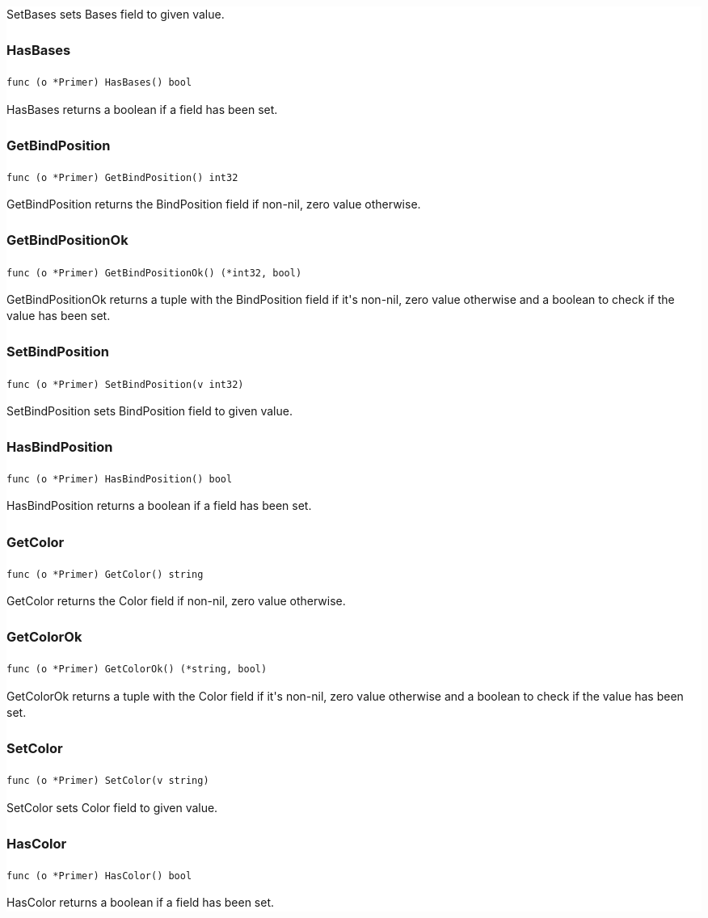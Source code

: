 SetBases sets Bases field to given value.

### HasBases

`func (o *Primer) HasBases() bool`

HasBases returns a boolean if a field has been set.

### GetBindPosition

`func (o *Primer) GetBindPosition() int32`

GetBindPosition returns the BindPosition field if non-nil, zero value otherwise.

### GetBindPositionOk

`func (o *Primer) GetBindPositionOk() (*int32, bool)`

GetBindPositionOk returns a tuple with the BindPosition field if it's non-nil, zero value otherwise
and a boolean to check if the value has been set.

### SetBindPosition

`func (o *Primer) SetBindPosition(v int32)`

SetBindPosition sets BindPosition field to given value.

### HasBindPosition

`func (o *Primer) HasBindPosition() bool`

HasBindPosition returns a boolean if a field has been set.

### GetColor

`func (o *Primer) GetColor() string`

GetColor returns the Color field if non-nil, zero value otherwise.

### GetColorOk

`func (o *Primer) GetColorOk() (*string, bool)`

GetColorOk returns a tuple with the Color field if it's non-nil, zero value otherwise
and a boolean to check if the value has been set.

### SetColor

`func (o *Primer) SetColor(v string)`

SetColor sets Color field to given value.

### HasColor

`func (o *Primer) HasColor() bool`

HasColor returns a boolean if a field has been set.

